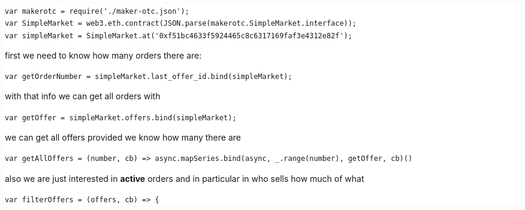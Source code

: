   

```
var makerotc = require('./maker-otc.json');
var SimpleMarket = web3.eth.contract(JSON.parse(makerotc.SimpleMarket.interface));
var simpleMarket = SimpleMarket.at('0xf51bc4633f5924465c8c6317169faf3e4312e82f');

```







first we need to know how many orders there are:


  

```
var getOrderNumber = simpleMarket.last_offer_id.bind(simpleMarket);

```







with that info we can get all orders with


  

```
var getOffer = simpleMarket.offers.bind(simpleMarket);

```







we can get all offers provided we know how many there are


  

```
var getAllOffers = (number, cb) => async.mapSeries.bind(async, _.range(number), getOffer, cb)()

```







also we are just interested in **active** orders and in particular in
who sells how much of what


  

```
var filterOffers = (offers, cb) => {

```
